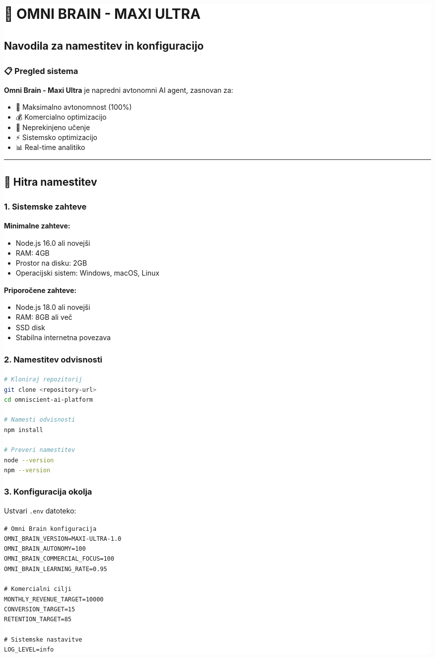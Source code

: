 # 🧠 OMNI BRAIN - MAXI ULTRA
## Navodila za namestitev in konfiguracijo

### 📋 Pregled sistema

**Omni Brain - Maxi Ultra** je napredni avtonomni AI agent, zasnovan za:
- 🎯 Maksimalno avtonomnost (100%)
- 💰 Komercialno optimizacijo
- 🧠 Neprekinjeno učenje
- ⚡ Sistemsko optimizacijo
- 📊 Real-time analitiko

---

## 🚀 Hitra namestitev

### 1. Sistemske zahteve

**Minimalne zahteve:**
- Node.js 16.0 ali novejši
- RAM: 4GB
- Prostor na disku: 2GB
- Operacijski sistem: Windows, macOS, Linux

**Priporočene zahteve:**
- Node.js 18.0 ali novejši
- RAM: 8GB ali več
- SSD disk
- Stabilna internetna povezava

### 2. Namestitev odvisnosti

```bash
# Kloniraj repozitorij
git clone <repository-url>
cd omniscient-ai-platform

# Namesti odvisnosti
npm install

# Preveri namestitev
node --version
npm --version
```

### 3. Konfiguracija okolja

Ustvari `.env` datoteko:

```env
# Omni Brain konfiguracija
OMNI_BRAIN_VERSION=MAXI-ULTRA-1.0
OMNI_BRAIN_AUTONOMY=100
OMNI_BRAIN_COMMERCIAL_FOCUS=100
OMNI_BRAIN_LEARNING_RATE=0.95

# Komercialni cilji
MONTHLY_REVENUE_TARGET=10000
CONVERSION_TARGET=15
RETENTION_TARGET=85

# Sistemske nastavitve
LOG_LEVEL=info
```